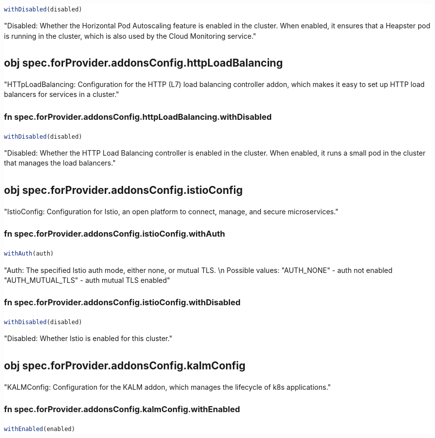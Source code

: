 ```ts
withDisabled(disabled)
```

"Disabled: Whether the Horizontal Pod Autoscaling feature is enabled in the cluster. When enabled, it ensures that a Heapster pod is running in the cluster, which is also used by the Cloud Monitoring service."

## obj spec.forProvider.addonsConfig.httpLoadBalancing

"HTTpLoadBalancing: Configuration for the HTTP (L7) load balancing controller addon, which makes it easy to set up HTTP load balancers for services in a cluster."

### fn spec.forProvider.addonsConfig.httpLoadBalancing.withDisabled

```ts
withDisabled(disabled)
```

"Disabled: Whether the HTTP Load Balancing controller is enabled in the cluster. When enabled, it runs a small pod in the cluster that manages the load balancers."

## obj spec.forProvider.addonsConfig.istioConfig

"IstioConfig: Configuration for Istio, an open platform to connect, manage, and secure microservices."

### fn spec.forProvider.addonsConfig.istioConfig.withAuth

```ts
withAuth(auth)
```

"Auth: The specified Istio auth mode, either none, or mutual TLS. \n Possible values:   \"AUTH_NONE\" - auth not enabled   \"AUTH_MUTUAL_TLS\" - auth mutual TLS enabled"

### fn spec.forProvider.addonsConfig.istioConfig.withDisabled

```ts
withDisabled(disabled)
```

"Disabled: Whether Istio is enabled for this cluster."

## obj spec.forProvider.addonsConfig.kalmConfig

"KALMConfig: Configuration for the KALM addon, which manages the lifecycle of k8s applications."

### fn spec.forProvider.addonsConfig.kalmConfig.withEnabled

```ts
withEnabled(enabled)
```
